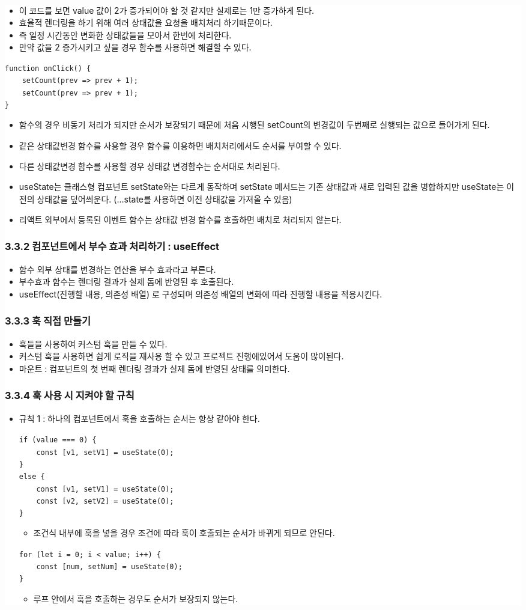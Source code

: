   - 이 코드를 보면 value 값이 2가 증가되어야 할 것 같지만 실제로는 1만 증가하게 된다.
  - 효율적 렌더링을 하기 위해 여러 상태값을 요청을 배치처리 하기때문이다.
  - 즉 일정 시간동안 변화한 상태값들을 모아서 한번에 처리한다.
  - 만약 값을 2 증가시키고 싶을 경우 함수를 사용하면 해결할 수 있다.

```JS
function onClick() {
    setCount(prev => prev + 1);
    setCount(prev => prev + 1);
}
```

  - 함수의 경우 비동기 처리가 되지만 순서가 보장되기 때문에 처음 시행된 setCount의 변경값이 두번째로 실행되는 값으로 들어가게 된다.
  - 같은 상태값변경 함수를 사용할 경우 함수를 이용하면 배치처리에서도 순서를 부여할 수 있다.
  - 다른 상태값변경 함수를 사용할 경우 상태값 변경함수는 순서대로 처리된다.

  - useState는 클래스형 컴포넌트 setState와는 다르게 동작하며 setState 메서드는 기존 상태값과 새로 입력된 값을 병합하지만 useState는 이전의 상태값을 덮어씌운다. (...state를 사용하면 이전 상태값을 가져올 수 있음)
  - 리액트 외부에서 등록된 이벤트 함수는 상태값 변경 함수를 호출하면 배치로 처리되지 않는다.

### 3.3.2 컴포넌트에서 부수 효과 처리하기 : useEffect

  - 함수 외부 상태를 변경하는 연산을 부수 효과라고 부른다.
  - 부수효과 함수는 렌더링 결과가 실제 돔에 반영된 후 호출된다.
  - useEffect(진행할 내용, 의존성 배열) 로 구성되며 의존성 배열의 변화에 따라 진행할 내용을 적용시킨다.

### 3.3.3 훅 직접 만들기

  - 훅들을 사용하여 커스텀 훅을 만들 수 있다.
  - 커스텀 훅을 사용하면 쉽게 로직을 재사용 할 수 있고 프로젝트 진행에있어서 도움이 많이된다.
  - 마운트 : 컴포넌트의 첫 번째 렌더링 결과가 실제 돔에 반영된 상태를 의미한다.

### 3.3.4 훅 사용 시 지켜야 할 규칙

  - 규칙 1 : 하나의 컴포넌트에서 훅을 호출하는 순서는 항상 같아야 한다.

    ```JS
    if (value === 0) {
        const [v1, setV1] = useState(0);
    }
    else {
        const [v1, setV1] = useState(0);
        const [v2, setV2] = useState(0);
    }
    ```
    - 조건식 내부에 훅을 넣을 경우 조건에 따라 훅이 호출되는 순서가 바뀌게 되므로 안된다.
    
    ```JS
    for (let i = 0; i < value; i++) {
        const [num, setNum] = useState(0);
    }
    ```

    - 루프 안에서 훅을 호출하는 경우도 순서가 보장되지 않는다.
